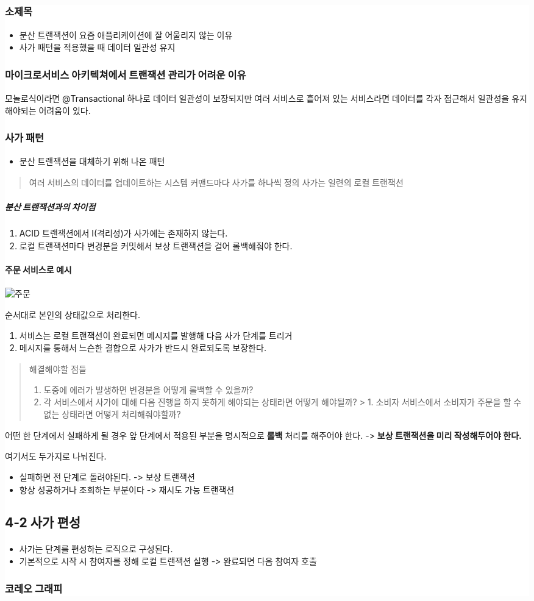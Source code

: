 ### 소제목

- 분산 트랜잭션이 요즘 애플리케이션에 잘 어울리지 않는 이유
- 사가 패턴을 적용했을 때 데이터 일관성 유지



### 마이크로서비스 아키텍쳐에서 트랜잭션 관리가 어려운 이유

모놀로식이라면 @Transactional 하나로 데이터 일관성이 보장되지만 여러 서비스로 흩어져 있는 서비스라면
데이터를 각자 접근해서 일관성을 유지해야되는 어려움이 있다.


### 사가 패턴
- 분산 트랜잭션을 대체하기 위해 나온 패턴

> 여러 서비스의 데이터를 업데이트하는 시스템 커맨드마다 사가를 하나씩 정의
> 사가는 일련의 로컬 트랜잭션


##### 분산 트랜잭션과의 차이점

1. ACID 트랜잭션에서 I(격리성)가 사가에는 존재하지 않는다.
2. 로컬 트랜잭션마다 변경분을 커밋해서 보상 트랜잭션을 걸어 롤백해줘야 한다.


#### 주문 서비스로 예시

![주문](https://github.com/user-attachments/assets/8b623b85-9de8-47d2-bc94-78ca1403da15)

순서대로 본인의 상태값으로 처리한다.

1. 서비스는 로컬 트랜잭션이 완료되면 메시지를 발행해 다음 사가 단계를 트리거
2. 메시지를 통해서 느슨한 결합으로 사가가 반드시 완료되도록 보장한다.

> 해결해야할 점들
> 1. 도중에 에러가 발생하면 변경분을 어떻게 롤백할 수 있을까?
> 2. 각 서비스에서 사가에 대해 다음 진행을 하지 못하게 해야되는 상태라면 어떻게 해야될까?
     > 	1. 소비자 서비스에서 소비자가 주문을 할 수 없는 상태라면 어떻게 처리해줘야할까?


어떤 한 단계에서 실패하게 될 경우 앞 단계에서 적용된 부분을 명시적으로 **롤백** 처리를 해주어야 한다.
-> **보상 트랜잭션을 미리 작성해두어야 한다.**


여기서도 두가지로 나눠진다.

- 실패하면 전 단계로 돌려야된다. -> 보상 트랜잭션
- 항상 성공하거나 조회하는 부분이다 -> 재시도 가능 트랜잭션


## 4-2 사가 편성

- 사가는 단계를 편성하는 로직으로 구성된다.
- 기본적으로 시작 시 참여자를 정해 로컬 트랜잭션 실행 -> 완료되면 다음 참여자 호출


### 코레오 그래피
